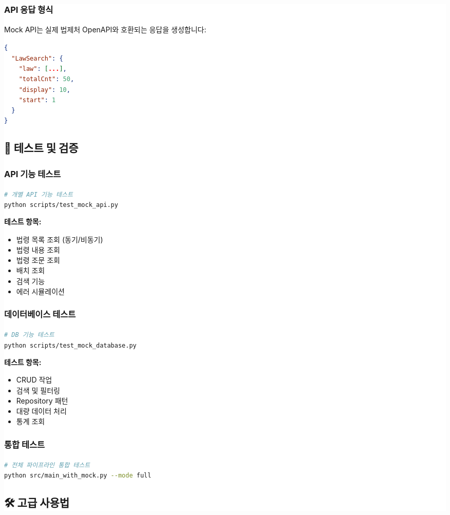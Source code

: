 ### API 응답 형식

Mock API는 실제 법제처 OpenAPI와 호환되는 응답을 생성합니다:

```json
{
  "LawSearch": {
    "law": [...],
    "totalCnt": 50,
    "display": 10,
    "start": 1
  }
}
```

## 🧪 테스트 및 검증

### API 기능 테스트

```bash
# 개별 API 기능 테스트
python scripts/test_mock_api.py
```

**테스트 항목:**
- 법령 목록 조회 (동기/비동기)
- 법령 내용 조회
- 법령 조문 조회  
- 배치 조회
- 검색 기능
- 에러 시뮬레이션

### 데이터베이스 테스트

```bash
# DB 기능 테스트
python scripts/test_mock_database.py
```

**테스트 항목:**
- CRUD 작업
- 검색 및 필터링
- Repository 패턴
- 대량 데이터 처리
- 통계 조회

### 통합 테스트

```bash
# 전체 파이프라인 통합 테스트
python src/main_with_mock.py --mode full
```

## 🛠️ 고급 사용법
